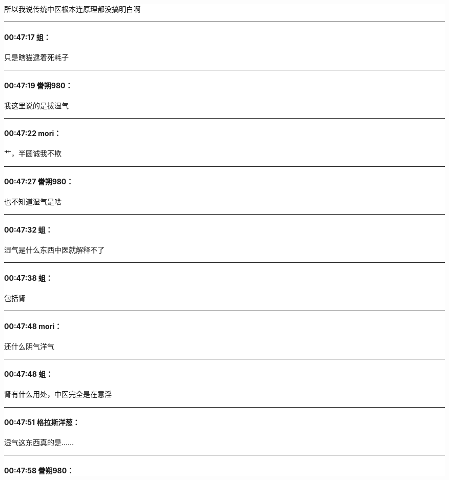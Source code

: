 所以我说传统中医根本连原理都没搞明白啊

*****

#### 00:47:17  蛆：

只是瞎猫逮着死耗子

*****

#### 00:47:19  誊朔980：

我这里说的是拔湿气

*****

#### 00:47:22  mori：

艹，半圆诚我不欺

*****

#### 00:47:27  誊朔980：

也不知道湿气是啥

*****

#### 00:47:32  蛆：

湿气是什么东西中医就解释不了

*****

#### 00:47:38  蛆：

包括肾

*****

#### 00:47:48  mori：

还什么阴气洋气

*****

#### 00:47:48  蛆：

肾有什么用处，中医完全是在意淫

*****

#### 00:47:51  格拉斯洋葱：

湿气这东西真的是……

*****

#### 00:47:58  誊朔980：
